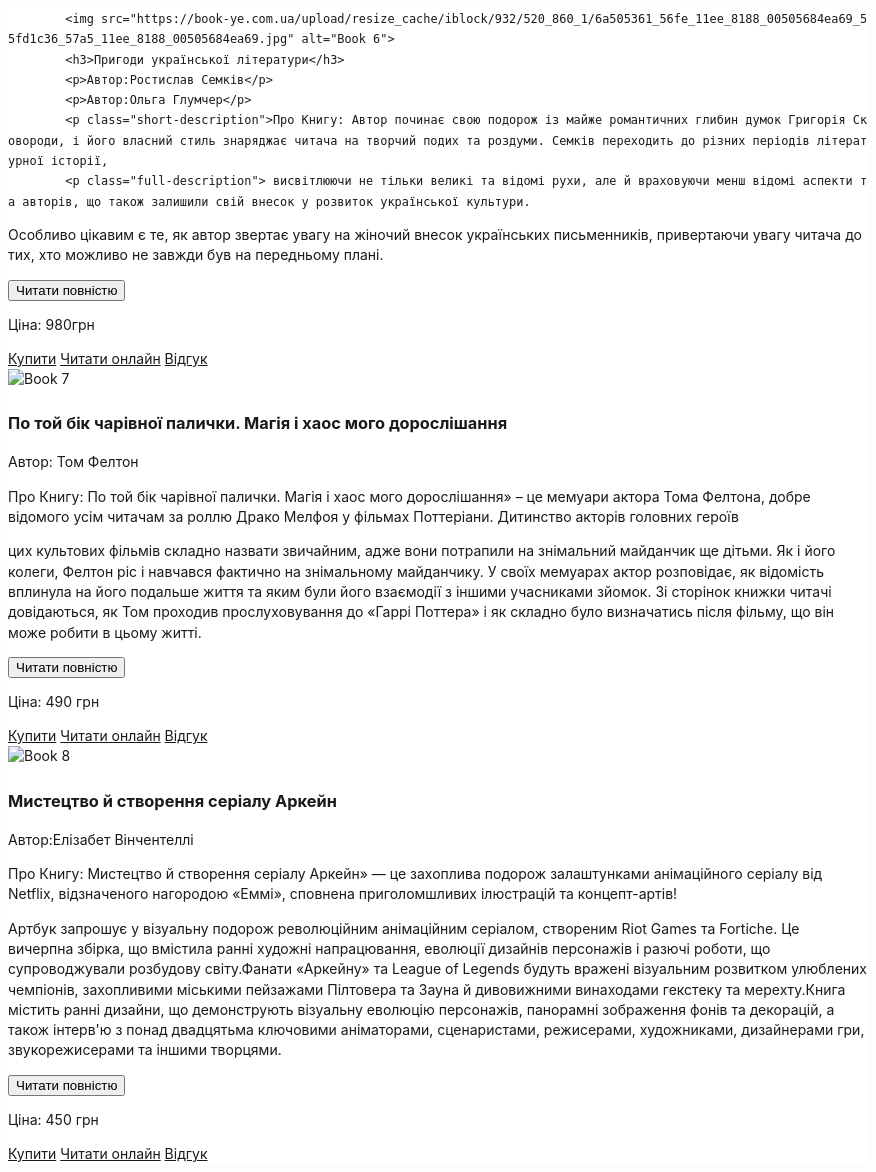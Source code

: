             <img src="https://book-ye.com.ua/upload/resize_cache/iblock/932/520_860_1/6a505361_56fe_11ee_8188_00505684ea69_55fd1c36_57a5_11ee_8188_00505684ea69.jpg" alt="Book 6">
            <h3>Пригоди української літератури</h3>
            <p>Автор:Ростислав Семків</p>
            <p>Автор:Ольга Глумчер</p>
            <p class="short-description">Про Книгу: Автор починає свою подорож із майже романтичних глибин думок Григорія Сковороди, і його власний стиль знаряджає читача на творчий подих та роздуми. Семків переходить до різних періодів літературної історії,
            <p class="full-description"> висвітлюючи не тільки великі та відомі рухи, але й враховуючи менш відомі аспекти та авторів, що також залишили свій внесок у розвиток української культури.
Особливо цікавим є те, як автор звертає увагу на жіночий внесок українських письменників, привертаючи увагу читача до тих, хто можливо не завжди був на передньому плані.</p>
            <button class="read-more-btn" onclick="toggleDescription(this)">Читати повністю</button>
            <p class="price">Ціна: 980грн</p>
            <a href="#" class="btn">Купити</a>
            <a href="#" class="btn">Читати онлайн</a>
            <a href="#" class="btn" onclick="openReviewForm()">Відгук</a>
        </div>
        <div class="book-card">
            <img src="https://book-ye.com.ua/upload/iblock/dd8/31cd1c25_1fec_11ee_8187_00505684ea69_66b265e7_3dcb_11ee_8187_00505684ea69.jpg" alt="Book 7">
            <h3>По той бік чарівної палички. Магія і хаос мого дорослішання</h3>
            <p>Автор: Том Фелтон</p>
            <p class="short-description">Про Книгу: По той бік чарівної палички. Магія і хаос мого дорослішання» – це мемуари актора Тома Фелтона, добре відомого усім читачам за роллю Драко Мелфоя у фільмах Поттеріани. Дитинство акторів головних героїв
            <p class="full-description">цих культових фільмів складно назвати звичайним, адже вони потрапили на знімальний майданчик ще дітьми. Як і його колеги, Фелтон ріс і навчався фактично на знімальному майданчику. У своїх мемуарах актор розповідає, як відомість вплинула на його подальше життя та яким були його взаємодії з іншими учасниками зйомок. Зі сторінок книжки читачі довідаються, як Том проходив прослуховування до «Гаррі Поттера» і як складно було визначатись після фільму, що він може робити в цьому житті.</p>
            <button class="read-more-btn" onclick="toggleDescription(this)">Читати повністю</button>
            <p class="price">Ціна: 490 грн</p>
            <a href="#" class="btn">Купити</a>
            <a href="#" class="btn">Читати онлайн</a>
            <a href="#" class="btn" onclick="openReviewForm()">Відгук</a>
        </div>
        <div class="book-card">
            <img src="https://book-ye.com.ua/upload/resize_cache/iblock/bfe/520_860_1/aeb4ff56_d4df_11ef_81b7_005056857596_79d57ba5_d4e0_11ef_81b7_005056857596.jpg" alt="Book 8">
            <h3>Мистецтво й створення серіалу Аркейн</h3>
            <p>Автор:Елізабет Вінчентеллі</p>
            <p class="short-description">Про Книгу: Мистецтво й створення серіалу Аркейн» — це захоплива подорож залаштунками анімаційного серіалу від Netflix, відзначеного нагородою «Еммі», сповнена приголомшливих ілюстрацій та концепт-артів!
            <p class="full-description">Артбук запрошує у візуальну подорож революційним анімаційним серіалом, створеним Riot Games та Fortiche. Це вичерпна збірка, що вмістила ранні художні напрацювання, еволюції дизайнів персонажів і разючі роботи, що супроводжували розбудову світу.Фанати «Аркейну» та League of Legends будуть вражені візуальним розвитком улюблених чемпіонів, захопливими міськими пейзажами Пілтовера та Зауна й дивовижними винаходами гекстеку та мерехту.Книга містить ранні дизайни, що демонструють візуальну еволюцію персонажів, панорамні зображення фонів та декорацій, а також інтерв'ю з понад двадцятьма ключовими аніматорами, сценаристами, режисерами, художниками, дизайнерами гри, звукорежисерами та іншими творцями.</p>
                <button class="read-more-btn" onclick="toggleDescription(this)">Читати повністю</button>
            <p class="price">Ціна: 450 грн</p>
            <a href="#" class="btn">Купити</a>
            <a href="#" class="btn">Читати онлайн</a>
            <a href="#" class="btn" onclick="openReviewForm()">Відгук</a>
        </div>
       